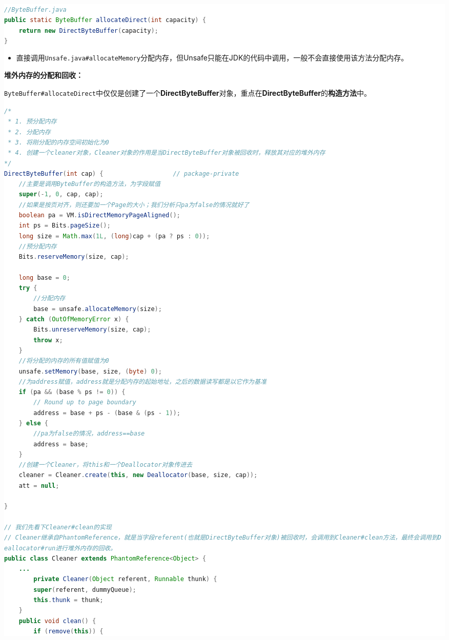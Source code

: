   ```java
  //ByteBuffer.java 
  public static ByteBuffer allocateDirect(int capacity) {
      return new DirectByteBuffer(capacity);
  }
  ```

- 直接调用`Unsafe.java#allocateMemory`分配内存，但Unsafe只能在JDK的代码中调用，一般不会直接使用该方法分配内存。



**堆外内存的分配和回收：**

`ByteBuffer#allocateDirect`中仅仅是创建了一个**DirectByteBuffer**对象，重点在**DirectByteBuffer**的**构造方法**中。

```java
/*
 * 1. 预分配内存
 * 2. 分配内存
 * 3. 将刚分配的内存空间初始化为0
 * 4. 创建一个cleaner对象，Cleaner对象的作用是当DirectByteBuffer对象被回收时，释放其对应的堆外内存
*/
DirectByteBuffer(int cap) {                   // package-private
    //主要是调用ByteBuffer的构造方法，为字段赋值
    super(-1, 0, cap, cap);
    //如果是按页对齐，则还要加一个Page的大小；我们分析只pa为false的情况就好了
    boolean pa = VM.isDirectMemoryPageAligned();
    int ps = Bits.pageSize();
    long size = Math.max(1L, (long)cap + (pa ? ps : 0));
    //预分配内存
    Bits.reserveMemory(size, cap);

    long base = 0;
    try {
        //分配内存
        base = unsafe.allocateMemory(size);
    } catch (OutOfMemoryError x) {
        Bits.unreserveMemory(size, cap);
        throw x;
    }
    //将分配的内存的所有值赋值为0
    unsafe.setMemory(base, size, (byte) 0);
    //为address赋值，address就是分配内存的起始地址，之后的数据读写都是以它作为基准
    if (pa && (base % ps != 0)) {
        // Round up to page boundary
        address = base + ps - (base & (ps - 1));
    } else {
        //pa为false的情况，address==base
        address = base;
    }
    //创建一个Cleaner，将this和一个Deallocator对象传进去
    cleaner = Cleaner.create(this, new Deallocator(base, size, cap));
    att = null;

}

// 我们先看下Cleaner#clean的实现
// Cleaner继承自PhantomReference，就是当字段referent(也就是DirectByteBuffer对象)被回收时，会调用到Cleaner#clean方法，最终会调用到Deallocator#run进行堆外内存的回收。
public class Cleaner extends PhantomReference<Object> {
    ...
        private Cleaner(Object referent, Runnable thunk) {
        super(referent, dummyQueue);
        this.thunk = thunk;
    }
    public void clean() {
        if (remove(this)) {
```